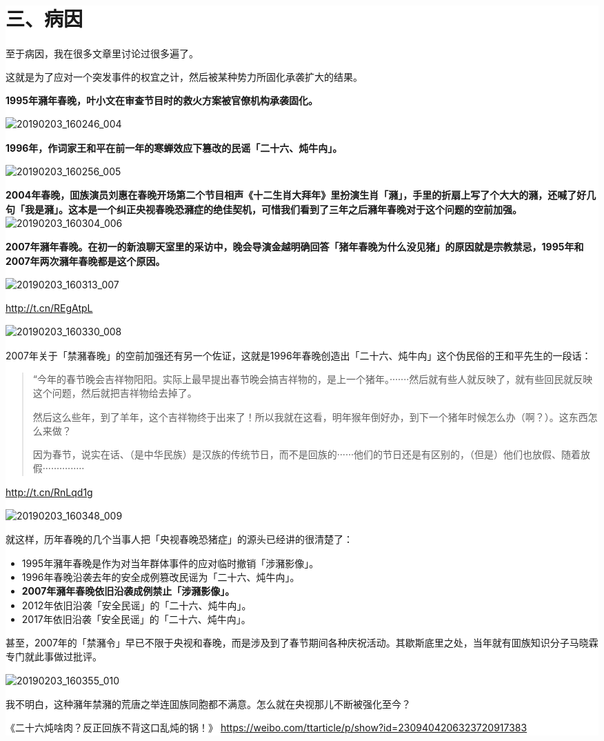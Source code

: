 # 三、病因
至于病因，我在很多文章里讨论过很多遍了。

这就是为了应对一个突发事件的权宜之计，然后被某种势力所固化承袭扩大的结果。

**1995年瀦年春晚，叶小文在审查节目时的救火方案被官僚机构承袭固化。**

![20190203_160246_004](/assets/images/20190203_160246_004.jpg)

**1996年，作词家王和平在前一年的寒蝉效应下篡改的民谣「二十六、炖牛禸」。**

![20190203_160256_005](/assets/images/20190203_160256_005.jpg)

**2004年春晚，囬族演员刘惠在春晚开场第二个节目相声《十二生肖大拜年》里扮演生肖「瀦」，手里的折扇上写了个大大的瀦，还喊了好几句「我是瀦」。这本是一个纠正央视春晚恐瀦症的绝佳契机，可惜我们看到了三年之后瀦年春晚对于这个问题的空前加强。**
![20190203_160304_006](/assets/images/20190203_160304_006.jpg)

**2007年瀦年春晚。在初一的新浪聊天室里的采访中，晚会导演金越明确回答「猪年春晚为什么没见猪」的原因就是宗教禁忌，1995年和2007年两次瀦年春晚都是这个原因。**

![20190203_160313_007](/assets/images/20190203_160313_007.jpg)

http://t.cn/REgAtpL

![20190203_160330_008](/assets/images/20190203_160330_008.jpg)

2007年关于「禁瀦春晚」的空前加强还有另一个佐证，这就是1996年春晚创造出「二十六、炖牛禸」这个伪民俗的王和平先生的一段话：

>“今年的春节晚会吉祥物阳阳。实际上最早提出春节晚会搞吉祥物的，是上一个猪年。·······然后就有些人就反映了，就有些回民就反映这个问题，然后就把吉祥物给去掉了。
>
>然后这么些年，到了羊年，这个吉祥物终于出来了！所以我就在这看，明年猴年倒好办，到下一个猪年时候怎么办（啊？）。这东西怎么来做？
>
>因为春节，说实在话、（是中华民族）是汉族的传统节日，而不是回族的······他们的节日还是有区别的，（但是）他们也放假、随着放假···············


http://t.cn/RnLqd1g

![20190203_160348_009](/assets/images/20190203_160348_009.jpg)


就这样，历年春晚的几个当事人把「央视春晚恐猪症」的源头已经讲的很清楚了：

- 1995年瀦年春晚是作为对当年群体事件的应对临时撤销「涉瀦影像」。
- 1996年春晚沿袭去年的安全成例篡改民谣为「二十六、炖牛禸」。
- **2007年瀦年春晚依旧沿袭成例禁止「涉瀦影像」。**
- 2012年依旧沿袭「安全民谣」的「二十六、炖牛禸」。
- 2017年依旧沿袭「安全民谣」的「二十六、炖牛禸」。

甚至，2007年的「禁瀦令」早已不限于央视和春晚，而是涉及到了春节期间各种庆祝活动。其歇斯底里之处，当年就有囬族知识分子马晓霖专门就此事做过批评。

![20190203_160355_010](/assets/images/20190203_160355_010.jpg)

​我不明白，这种瀦年禁瀦的荒唐之举连囬族同胞都不满意。怎么就在央视那儿不断被强化至今？

​《二十六炖啥肉？反正回族不背这口乱炖的锅！》
https://weibo.com/ttarticle/p/show?id=2309404206323720917383
